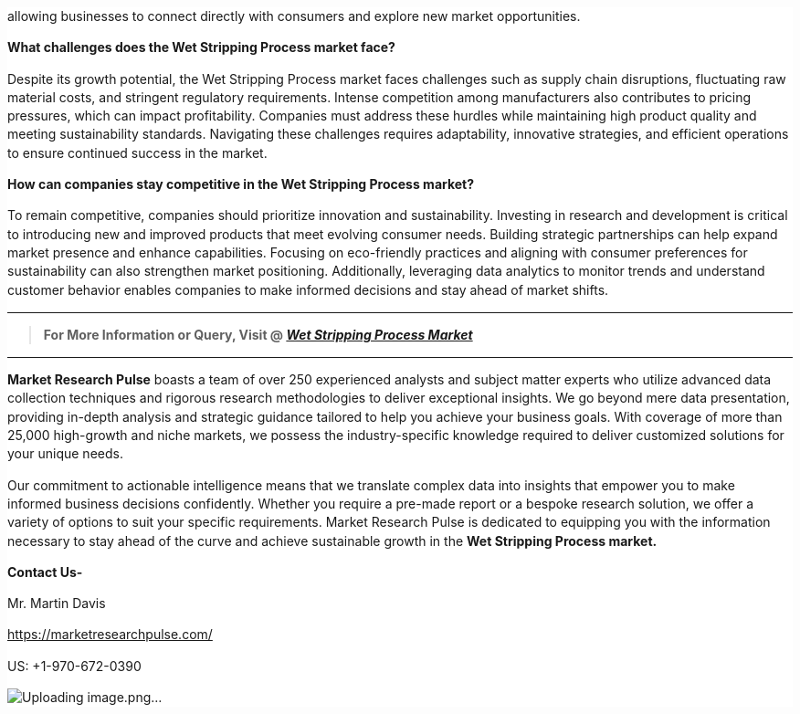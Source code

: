allowing businesses to connect directly with consumers and explore new market opportunities.</p><p><strong>What challenges does the Wet Stripping Process market face?</strong></p><p>Despite its growth potential, the Wet Stripping Process market faces challenges such as supply chain disruptions, fluctuating raw material costs, and stringent regulatory requirements. Intense competition among manufacturers also contributes to pricing pressures, which can impact profitability. Companies must address these hurdles while maintaining high product quality and meeting sustainability standards. Navigating these challenges requires adaptability, innovative strategies, and efficient operations to ensure continued success in the market.</p><p><strong>How can companies stay competitive in the Wet Stripping Process market?</strong></p><p>To remain competitive, companies should prioritize innovation and sustainability. Investing in research and development is critical to introducing new and improved products that meet evolving consumer needs. Building strategic partnerships can help expand market presence and enhance capabilities. Focusing on eco-friendly practices and aligning with consumer preferences for sustainability can also strengthen market positioning. Additionally, leveraging data analytics to monitor trends and understand customer behavior enables companies to make informed decisions and stay ahead of market shifts.</p><hr /><blockquote><p><strong>For More Information or Query, Visit @&nbsp;<em><a href="https://marketresearchpulse.com/report/5196/wet-stripping-process-market?utm_source=Linkedin&utm_medium=0116">Wet Stripping Process Market</a></em></strong></p></blockquote><hr /><p><strong>Market Research Pulse</strong> boasts a team of over 250 experienced analysts and subject matter experts who utilize advanced data collection techniques and rigorous research methodologies to deliver exceptional insights. We go beyond mere data presentation, providing in-depth analysis and strategic guidance tailored to help you achieve your business goals. With coverage of more than 25,000 high-growth and niche markets, we possess the industry-specific knowledge required to deliver customized solutions for your unique needs.</p><p>Our commitment to actionable intelligence means that we translate complex data into insights that empower you to make informed business decisions confidently. Whether you require a pre-made report or a bespoke research solution, we offer a variety of options to suit your specific requirements. Market Research Pulse is dedicated to equipping you with the information necessary to stay ahead of the curve and achieve sustainable growth in the <strong>Wet Stripping Process market.</strong></p><p><strong>Contact Us-</strong></p><p>Mr. Martin Davis</p><p>https://marketresearchpulse.com/</p><p>US: +1-970-672-0390</p>
![Uploading image.png…]()
